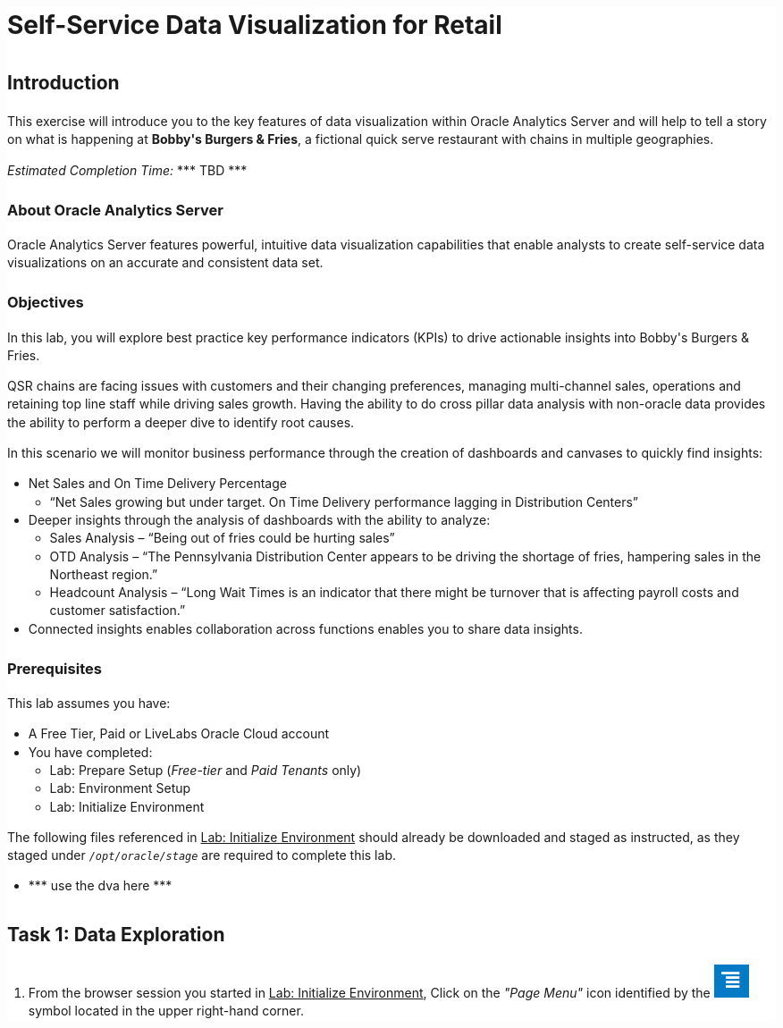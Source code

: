 # Self-Service Data Visualization for Retail

## Introduction
This exercise will introduce you to the key features of data visualization within Oracle Analytics Server and will help to tell a story on what is happening at **Bobby's Burgers & Fries**, a fictional quick serve restaurant with chains in multiple geographies.

*Estimated Completion Time:* *** TBD ***

### About Oracle Analytics Server
Oracle Analytics Server features powerful, intuitive data visualization capabilities that enable analysts to create self-service data visualizations on an accurate and consistent data set.

### Objectives

In this lab, you will explore best practice key performance indicators (KPIs) to drive actionable insights into Bobby's Burgers & Fries.

QSR chains are facing issues with customers and their changing preferences, managing multi-channel sales, operations and retaining top line staff while driving sales growth. Having the ability to do cross pillar data analysis with non-oracle data provides the ability to perform a deeper dive to identify root causes.

In this scenario we will monitor business performance through the creation of dashboards and canvases to quickly find insights:
* Net Sales and On Time Delivery Percentage
    - “Net Sales growing but under target. On Time Delivery performance lagging in Distribution Centers”
* Deeper insights through the analysis of dashboards with the ability to analyze:
    - Sales Analysis  – “Being out of fries could be hurting sales”
    - OTD Analysis – “The Pennsylvania Distribution Center appears to be driving the shortage of fries, hampering sales in the Northeast region.”
    - Headcount Analysis – “Long Wait Times is an indicator that there might be turnover that is affecting payroll costs and customer satisfaction.”
* Connected insights enables collaboration across functions enables you to share data insights.



### Prerequisites
This lab assumes you have:
- A Free Tier, Paid or LiveLabs Oracle Cloud account
- You have completed:
    - Lab: Prepare Setup (*Free-tier* and *Paid Tenants* only)
    - Lab: Environment Setup
    - Lab: Initialize Environment

The following files <if type="external">referenced in [Lab: Initialize Environment](?lab=init-start-oas) should already be downloaded and staged as instructed, as they</if> <if type="desktop"> staged under *`/opt/oracle/stage`*</if> are required to complete this lab.
- *** use the dva here ***

## Task 1: Data Exploration
1. From the browser session you started in [Lab: Initialize Environment](?lab=init-start-oas), Click on the *"Page Menu"* icon identified by the ![](./images/test.png) symbol located in the upper right-hand corner.

